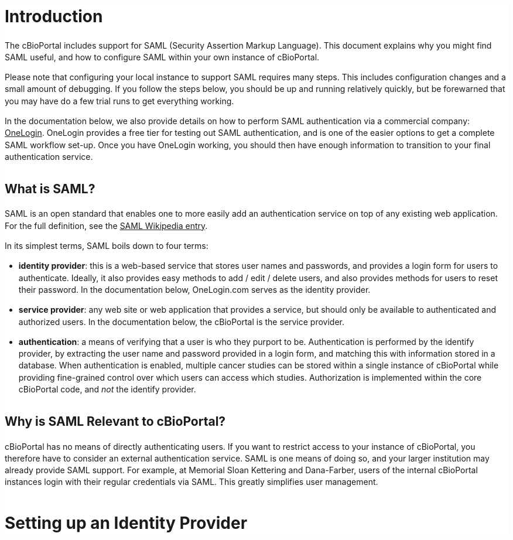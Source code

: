 # Introduction

The cBioPortal includes support for SAML (Security Assertion Markup Language).  This document explains why you might find SAML useful, and how to configure SAML within your own instance of cBioPortal.

Please note that configuring your local instance to support SAML requires many steps.  This includes configuration changes and a small amount of debugging.  If you follow the steps below, you should be up and running relatively quickly, but be forewarned that you may have do a few trial runs to get everything working.

In the documentation below, we also provide details on how to perform SAML authentication via a commercial company:  [OneLogin](https://www.onelogin.com/).  OneLogin provides a free tier for testing out SAML authentication, and is one of the easier options to get a complete SAML workflow set-up.  Once you have OneLogin working, you should then have enough information to transition to your final authentication service.

## What is SAML?

SAML is an open standard that enables one to more easily add an authentication service on top of any existing web application.  For the full definition, see the [SAML Wikipedia entry](https://en.wikipedia.org/wiki/Security_Assertion_Markup_Language).

In its simplest terms, SAML boils down to four terms:

* **identity provider**:  this is a web-based service that stores user names and passwords, and provides a login form for users to authenticate.  Ideally, it also provides easy methods to add / edit / delete users, and also provides methods for users to reset their password.  In the documentation below, OneLogin.com serves as the identity provider.

* **service provider**:  any web site or web application that provides a service, but should only be available to authenticated and authorized users.  In the documentation below, the cBioPortal is the service provider.

* **authentication**:  a means of verifying that a user is who they purport to be.  Authentication is performed by the identify provider, by extracting the user name and password provided in a login form, and matching this with information stored in a database. When authentication is enabled, multiple cancer studies can be stored within a single instance of cBioPortal while providing fine-grained control over which users can access which studies.  Authorization is implemented within the core cBioPortal code, and *not* the identify provider.

## Why is SAML Relevant to cBioPortal?

cBioPortal has no means of directly authenticating users. If you want to restrict access to your instance of cBioPortal, you therefore have to consider an external authentication service.  SAML is one means of doing so, and your larger institution may already provide SAML support.  For example, at Memorial Sloan Kettering and Dana-Farber, users of the internal cBioPortal instances login with their regular credentials via SAML.  This greatly simplifies user management.

# Setting up an Identity Provider
